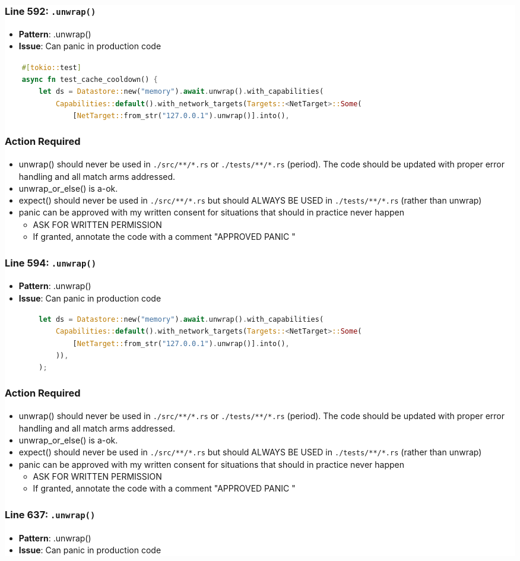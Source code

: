 
### Line 592: `.unwrap()`

- **Pattern**: .unwrap()
- **Issue**: Can panic in production code

```rust
	#[tokio::test]
	async fn test_cache_cooldown() {
		let ds = Datastore::new("memory").await.unwrap().with_capabilities(
			Capabilities::default().with_network_targets(Targets::<NetTarget>::Some(
				[NetTarget::from_str("127.0.0.1").unwrap()].into(),
```

### Action Required

- unwrap() should never be used in `./src/**/*.rs` or `./tests/**/*.rs` (period). The code should be updated with proper error handling and all match arms addressed.
- unwrap_or_else() is a-ok. 
- expect() should never be used in `./src/**/*.rs` but should ALWAYS BE USED in `./tests/**/*.rs` (rather than unwrap)
- panic can be approved with my written consent for situations that should in practice never happen  
  - ASK FOR WRITTEN PERMISSION
  - If granted, annotate the code with a comment "APPROVED PANIC "


### Line 594: `.unwrap()`

- **Pattern**: .unwrap()
- **Issue**: Can panic in production code

```rust
		let ds = Datastore::new("memory").await.unwrap().with_capabilities(
			Capabilities::default().with_network_targets(Targets::<NetTarget>::Some(
				[NetTarget::from_str("127.0.0.1").unwrap()].into(),
			)),
		);
```

### Action Required

- unwrap() should never be used in `./src/**/*.rs` or `./tests/**/*.rs` (period). The code should be updated with proper error handling and all match arms addressed.
- unwrap_or_else() is a-ok. 
- expect() should never be used in `./src/**/*.rs` but should ALWAYS BE USED in `./tests/**/*.rs` (rather than unwrap)
- panic can be approved with my written consent for situations that should in practice never happen  
  - ASK FOR WRITTEN PERMISSION
  - If granted, annotate the code with a comment "APPROVED PANIC "


### Line 637: `.unwrap()`

- **Pattern**: .unwrap()
- **Issue**: Can panic in production code
